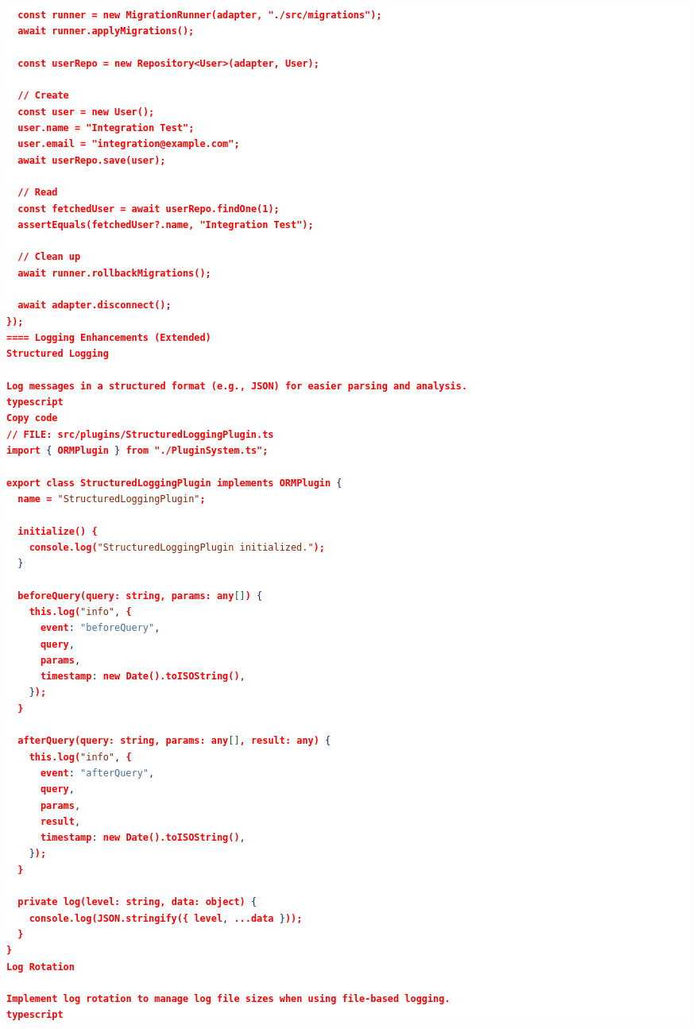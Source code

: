 ```json
  const runner = new MigrationRunner(adapter, "./src/migrations");
  await runner.applyMigrations();

  const userRepo = new Repository<User>(adapter, User);

  // Create
  const user = new User();
  user.name = "Integration Test";
  user.email = "integration@example.com";
  await userRepo.save(user);

  // Read
  const fetchedUser = await userRepo.findOne(1);
  assertEquals(fetchedUser?.name, "Integration Test");

  // Clean up
  await runner.rollbackMigrations();

  await adapter.disconnect();
});
==== Logging Enhancements (Extended)
Structured Logging

Log messages in a structured format (e.g., JSON) for easier parsing and analysis.
typescript
Copy code
// FILE: src/plugins/StructuredLoggingPlugin.ts
import { ORMPlugin } from "./PluginSystem.ts";

export class StructuredLoggingPlugin implements ORMPlugin {
  name = "StructuredLoggingPlugin";

  initialize() {
    console.log("StructuredLoggingPlugin initialized.");
  }

  beforeQuery(query: string, params: any[]) {
    this.log("info", {
      event: "beforeQuery",
      query,
      params,
      timestamp: new Date().toISOString(),
    });
  }

  afterQuery(query: string, params: any[], result: any) {
    this.log("info", {
      event: "afterQuery",
      query,
      params,
      result,
      timestamp: new Date().toISOString(),
    });
  }

  private log(level: string, data: object) {
    console.log(JSON.stringify({ level, ...data }));
  }
}
Log Rotation

Implement log rotation to manage log file sizes when using file-based logging.
typescript
```